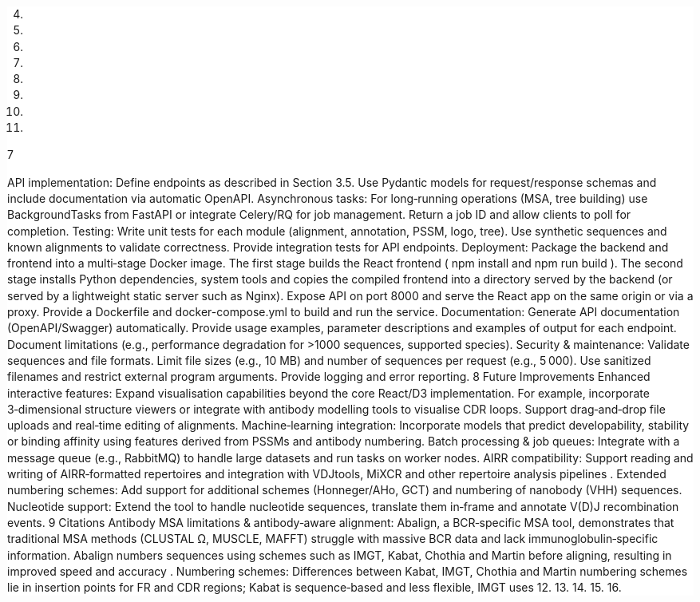 4. 
5. 
6. 
7. 
8. 
9. 
10. 
11. 
7


API implementation: Define endpoints as described in Section 3.5. Use Pydantic models for
request/response schemas and include documentation via automatic OpenAPI.
Asynchronous tasks: For long‑running operations (MSA, tree building) use BackgroundTasks
from FastAPI or integrate Celery/RQ for job management. Return a job ID and allow clients to poll for
completion.
Testing: Write unit tests for each module (alignment, annotation, PSSM, logo, tree). Use synthetic
sequences and known alignments to validate correctness. Provide integration tests for API
endpoints.
Deployment: Package the backend and frontend into a multi‑stage Docker image. The first stage
builds the React frontend ( npm install  and npm run build ). The second stage installs Python
dependencies, system tools and copies the compiled frontend into a directory served by the backend
(or served by a lightweight static server such as Nginx). Expose API on port 8000 and serve the React
app on the same origin or via a proxy. Provide a Dockerfile  and docker-compose.yml  to build
and run the service.
Documentation: Generate API documentation (OpenAPI/Swagger) automatically. Provide usage
examples, parameter descriptions and examples of output for each endpoint. Document limitations
(e.g., performance degradation for >1000 sequences, supported species).
Security & maintenance: Validate sequences and file formats. Limit file sizes (e.g., 10 MB) and
number of sequences per request (e.g., 5 000). Use sanitized filenames and restrict external program
arguments. Provide logging and error reporting.
8 Future Improvements
Enhanced interactive features: Expand visualisation capabilities beyond the core React/D3
implementation. For example, incorporate 3‑dimensional structure viewers or integrate with
antibody modelling tools to visualise CDR loops. Support drag‑and‑drop file uploads and real‑time
editing of alignments.
Machine‑learning integration: Incorporate models that predict developability, stability or binding
affinity using features derived from PSSMs and antibody numbering.
Batch processing & job queues: Integrate with a message queue (e.g., RabbitMQ) to handle large
datasets and run tasks on worker nodes.
AIRR compatibility: Support reading and writing of AIRR‑formatted repertoires and integration with
VDJtools, MiXCR and other repertoire analysis pipelines
.
Extended numbering schemes: Add support for additional schemes (Honneger/AHo, GCT) and
numbering of nanobody (VHH) sequences.
Nucleotide support: Extend the tool to handle nucleotide sequences, translate them in‑frame and
annotate V(D)J recombination events.
9 Citations
Antibody MSA limitations & antibody‑aware alignment: Abalign, a BCR‑specific MSA tool,
demonstrates that traditional MSA methods (CLUSTAL Ω, MUSCLE, MAFFT) struggle with massive
BCR data and lack immunoglobulin‑specific information. Abalign numbers sequences using schemes
such as IMGT, Kabat, Chothia and Martin before aligning, resulting in improved speed and accuracy
.
Numbering schemes: Differences between Kabat, IMGT, Chothia and Martin numbering schemes
lie in insertion points for FR and CDR regions; Kabat is sequence‑based and less flexible, IMGT uses
12. 
13. 
14. 
15. 
16. 
